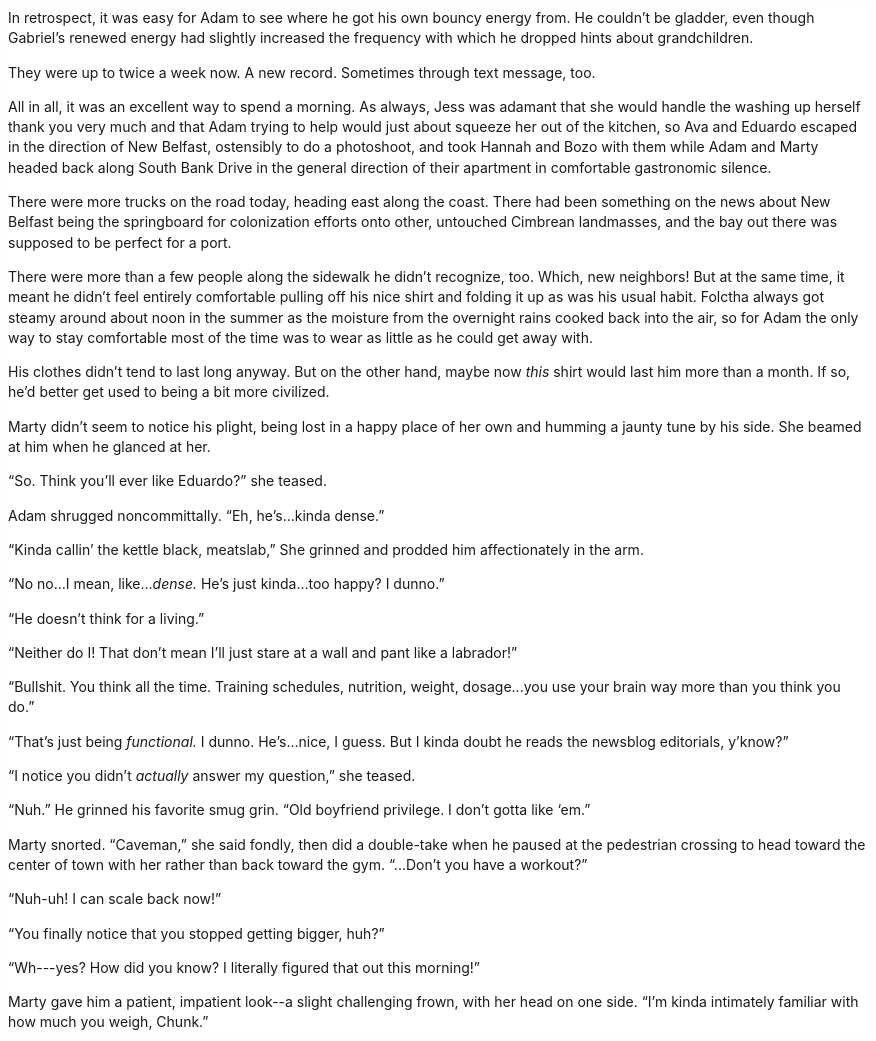 In retrospect, it was easy for Adam to see where he got his own bouncy energy from. He couldn’t be gladder, even though Gabriel’s renewed energy had slightly increased the frequency with which he dropped hints about grandchildren.

They were up to twice a week now. A new record. Sometimes through text message, too.

All in all, it was an excellent way to spend a morning. As always, Jess was adamant that she would handle the washing up herself thank you very much and that Adam trying to help would just about squeeze her out of the kitchen, so Ava and Eduardo escaped in the direction of New Belfast, ostensibly to do a photoshoot, and took Hannah and Bozo with them while Adam and Marty headed back along South Bank Drive in the general direction of their apartment in comfortable gastronomic silence.

There were more trucks on the road today, heading east along the coast. There had been something on the news about New Belfast being the springboard for colonization efforts onto other, untouched Cimbrean landmasses, and the bay out there was supposed to be perfect for a port.

There were more than a few people along the sidewalk he didn’t recognize, too. Which, new neighbors! But at the same time, it meant he didn’t feel entirely comfortable pulling off his nice shirt and folding it up as was his usual habit. Folctha always got steamy around about noon in the summer as the moisture from the overnight rains cooked back into the air, so for Adam the only way to stay comfortable most of the time was to wear as little as he could get away with.

His clothes didn’t tend to last long anyway. But on the other hand, maybe now *this* shirt would last him more than a month. If so, he’d better get used to being a bit more civilized.

Marty didn’t seem to notice his plight, being lost in a happy place of her own and humming a jaunty tune by his side. She beamed at him when he glanced at her.

“So. Think you’ll ever like Eduardo?” she teased.

Adam shrugged noncommittally. “Eh, he’s...kinda dense.”

“Kinda callin’ the kettle black, meatslab,” She grinned and prodded him affectionately in the arm.

“No no…I mean, like…*dense.* He’s just kinda…too happy? I dunno.”

“He doesn’t think for a living.”

“Neither do I! That don’t mean I’ll just stare at a wall and pant like a labrador!”

“Bullshit. You think all the time. Training schedules, nutrition, weight, dosage...you use your brain way more than you think you do.”

“That’s just being *functional.* I dunno. He’s…nice, I guess. But I kinda doubt he reads the newsblog editorials, y’know?”

“I notice you didn’t *actually* answer my question,” she teased.

“Nuh.” He grinned his favorite smug grin. “Old boyfriend privilege. I don’t gotta like ‘em.”

Marty snorted. “Caveman,” she said fondly, then did a double-take when he paused at the pedestrian crossing to head toward the center of town with her rather than back toward the gym. “...Don’t you have a workout?”

“Nuh-uh! I can scale back now!”

“You finally notice that you stopped getting bigger, huh?”

“Wh---yes? How did you know? I literally figured that out this morning!”

Marty gave him a patient, impatient look--a slight challenging frown, with her head on one side. “I’m kinda intimately familiar with how much you weigh, Chunk.”

